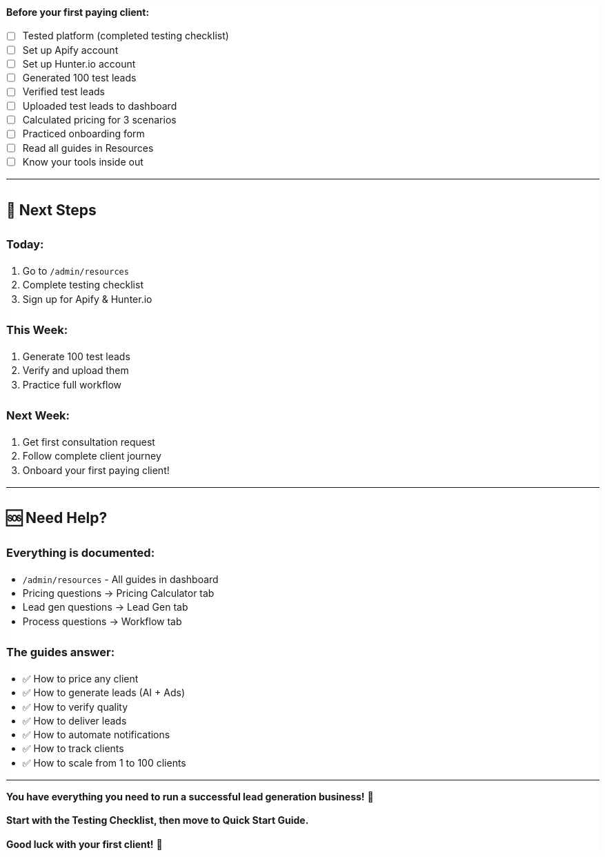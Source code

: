 **Before your first paying client:**

- [ ] Tested platform (completed testing checklist)
- [ ] Set up Apify account
- [ ] Set up Hunter.io account
- [ ] Generated 100 test leads
- [ ] Verified test leads
- [ ] Uploaded test leads to dashboard
- [ ] Calculated pricing for 3 scenarios
- [ ] Practiced onboarding form
- [ ] Read all guides in Resources
- [ ] Know your tools inside out

---

## 🚀 Next Steps

### **Today:**
1. Go to `/admin/resources`
2. Complete testing checklist
3. Sign up for Apify & Hunter.io

### **This Week:**
1. Generate 100 test leads
2. Verify and upload them
3. Practice full workflow

### **Next Week:**
1. Get first consultation request
2. Follow complete client journey
3. Onboard your first paying client!

---

## 🆘 Need Help?

### **Everything is documented:**
- `/admin/resources` - All guides in dashboard
- Pricing questions → Pricing Calculator tab
- Lead gen questions → Lead Gen tab
- Process questions → Workflow tab

### **The guides answer:**
- ✅ How to price any client
- ✅ How to generate leads (AI + Ads)
- ✅ How to verify quality
- ✅ How to deliver leads
- ✅ How to automate notifications
- ✅ How to track clients
- ✅ How to scale from 1 to 100 clients

---

**You have everything you need to run a successful lead generation business!** 🎉

**Start with the Testing Checklist, then move to Quick Start Guide.**

**Good luck with your first client!** 💪

